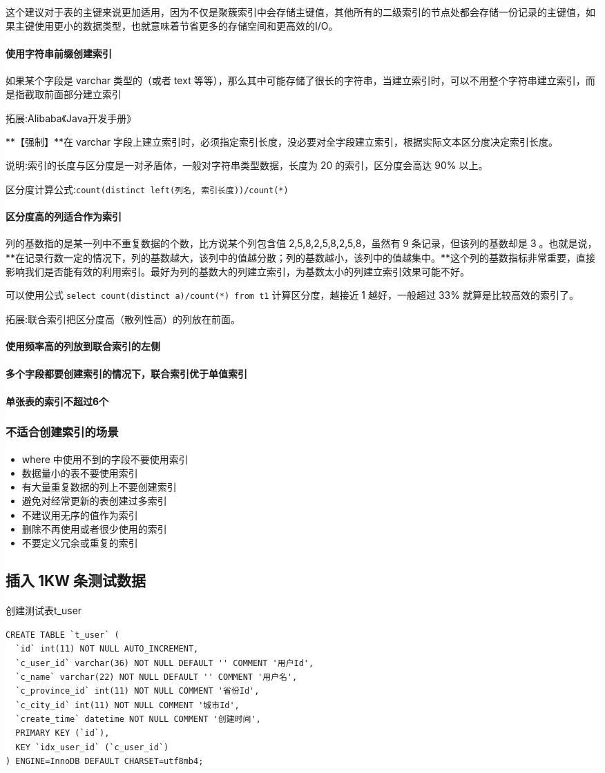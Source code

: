 这个建议对于表的主键来说更加适用，因为不仅是聚簇索引中会存储主键值，其他所有的二级索引的节点处都会存储一份记录的主键值，如果主键使用更小的数据类型，也就意味着节省更多的存储空间和更高效的I/O。

#### 使用字符串前缀创建索引

如果某个字段是 varchar 类型的（或者 text 等等），那么其中可能存储了很长的字符串，当建立索引时，可以不用整个字符串建立索引，而是指截取前面部分建立索引

拓展:Alibaba《Java开发手册》

**【强制】**在 varchar 字段上建立索引时，必须指定索引长度，没必要对全字段建立索引，根据实际文本区分度决定索引长度。

说明:索引的长度与区分度是一对矛盾体，一般对字符串类型数据，长度为 20 的索引，区分度会高达 90% 以上。

区分度计算公式:`count(distinct left(列名, 索引长度))/count(*)`

#### 区分度高的列适合作为索引

列的基数指的是某一列中不重复数据的个数，比方说某个列包含值 2,5,8,2,5,8,2,5,8，虽然有 9 条记录，但该列的基数却是 3 。也就是说，**在记录行数一定的情况下，列的基数越大，该列中的值越分散；列的基数越小，该列中的值越集中。**这个列的基数指标非常重要，直接影响我们是否能有效的利用索引。最好为列的基数大的列建立索引，为基数太小的列建立索引效果可能不好。

可以使用公式 `select count(distinct a)/count(*) from t1` 计算区分度，越接近 1 越好，一般超过 33% 就算是比较高效的索引了。

拓展:联合索引把区分度高（散列性高）的列放在前面。

#### 使用频率高的列放到联合索引的左侧

#### 多个字段都要创建索引的情况下，联合索引优于单值索引

#### 单张表的索引不超过6个

### 不适合创建索引的场景

- where 中使用不到的字段不要使用索引
- 数据量小的表不要使用索引
- 有大量重复数据的列上不要创建索引
- 避免对经常更新的表创建过多索引
- 不建议用无序的值作为索引
- 删除不再使用或者很少使用的索引
- 不要定义冗余或重复的索引

## 插入 1KW 条测试数据

创建测试表t_user

```mysql
CREATE TABLE `t_user` (
  `id` int(11) NOT NULL AUTO_INCREMENT,
  `c_user_id` varchar(36) NOT NULL DEFAULT '' COMMENT '用户Id',
  `c_name` varchar(22) NOT NULL DEFAULT '' COMMENT '用户名',
  `c_province_id` int(11) NOT NULL COMMENT '省份Id',
  `c_city_id` int(11) NOT NULL COMMENT '城市Id',
  `create_time` datetime NOT NULL COMMENT '创建时间',
  PRIMARY KEY (`id`),
  KEY `idx_user_id` (`c_user_id`)
) ENGINE=InnoDB DEFAULT CHARSET=utf8mb4;
```

